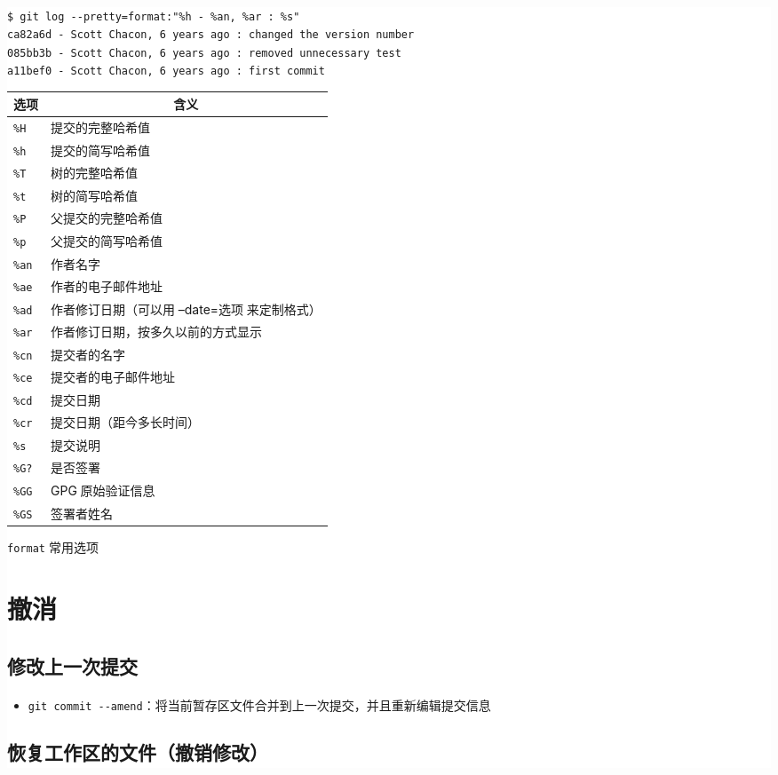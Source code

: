 ``` shell
$ git log --pretty=format:"%h - %an, %ar : %s"
ca82a6d - Scott Chacon, 6 years ago : changed the version number
085bb3b - Scott Chacon, 6 years ago : removed unnecessary test
a11bef0 - Scott Chacon, 6 years ago : first commit
```

| 选项  | 含义                                         |
| ----- | -------------------------------------------- |
| `%H`  | 提交的完整哈希值                             |
| `%h`  | 提交的简写哈希值                             |
| `%T`  | 树的完整哈希值                               |
| `%t`  | 树的简写哈希值                               |
| `%P`  | 父提交的完整哈希值                           |
| `%p`  | 父提交的简写哈希值                           |
| `%an` | 作者名字                                     |
| `%ae` | 作者的电子邮件地址                           |
| `%ad` | 作者修订日期（可以用 –date=选项 来定制格式）|
| `%ar` | 作者修订日期，按多久以前的方式显示           |
| `%cn` | 提交者的名字                                 |
| `%ce` | 提交者的电子邮件地址                         |
| `%cd` | 提交日期                                     |
| `%cr` | 提交日期（距今多长时间）                    |
| `%s`  | 提交说明                                     |
| `%G?` | 是否签署                                     |
| `%GG` | GPG 原始验证信息                             |
| `%GS` | 签署者姓名                                   |

`format` 常用选项

# 撤消

## 修改上一次提交

- `git commit --amend`：将当前暂存区文件合并到上一次提交，并且重新编辑提交信息

## 恢复工作区的文件（撤销修改）
